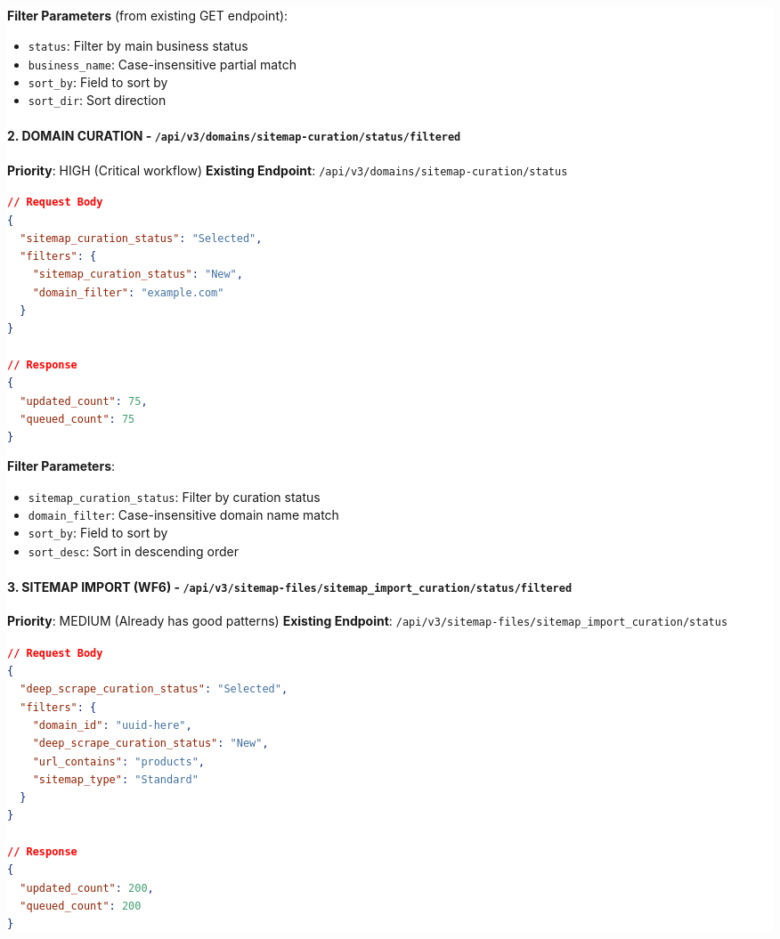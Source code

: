 **Filter Parameters** (from existing GET endpoint):
- `status`: Filter by main business status
- `business_name`: Case-insensitive partial match
- `sort_by`: Field to sort by
- `sort_dir`: Sort direction

#### 2. **DOMAIN CURATION** - `/api/v3/domains/sitemap-curation/status/filtered`
**Priority**: HIGH (Critical workflow)
**Existing Endpoint**: `/api/v3/domains/sitemap-curation/status`

```json
// Request Body
{
  "sitemap_curation_status": "Selected",
  "filters": {
    "sitemap_curation_status": "New",
    "domain_filter": "example.com"
  }
}

// Response
{
  "updated_count": 75,
  "queued_count": 75
}
```

**Filter Parameters**:
- `sitemap_curation_status`: Filter by curation status
- `domain_filter`: Case-insensitive domain name match
- `sort_by`: Field to sort by
- `sort_desc`: Sort in descending order

#### 3. **SITEMAP IMPORT (WF6)** - `/api/v3/sitemap-files/sitemap_import_curation/status/filtered`
**Priority**: MEDIUM (Already has good patterns)
**Existing Endpoint**: `/api/v3/sitemap-files/sitemap_import_curation/status`

```json
// Request Body
{
  "deep_scrape_curation_status": "Selected",
  "filters": {
    "domain_id": "uuid-here",
    "deep_scrape_curation_status": "New",
    "url_contains": "products",
    "sitemap_type": "Standard"
  }
}

// Response
{
  "updated_count": 200,
  "queued_count": 200
}
```
